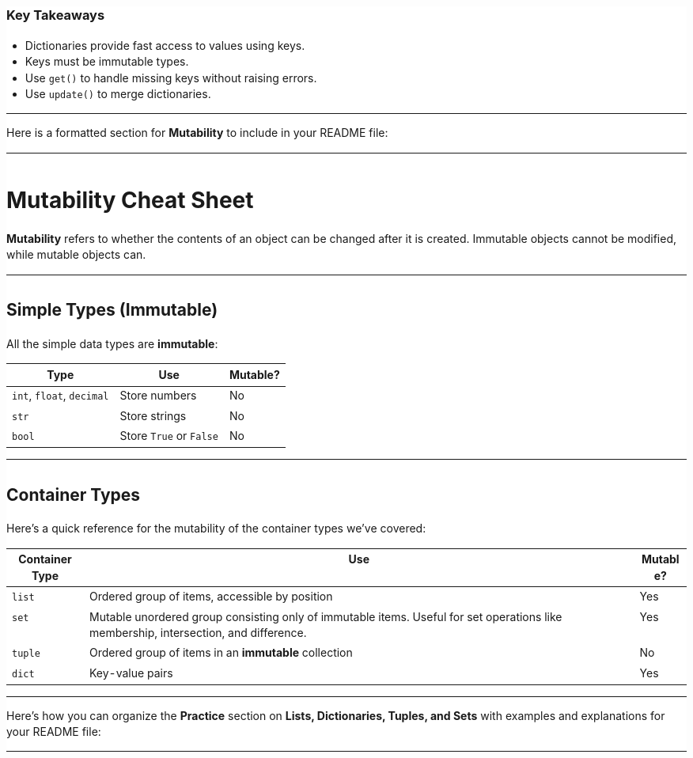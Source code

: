 
### Key Takeaways
- Dictionaries provide fast access to values using keys.
- Keys must be immutable types.
- Use `get()` to handle missing keys without raising errors.
- Use `update()` to merge dictionaries.

---

Here is a formatted section for **Mutability** to include in your README file:

---

# Mutability Cheat Sheet

**Mutability** refers to whether the contents of an object can be changed after it is created. Immutable objects cannot be modified, while mutable objects can.

---

## Simple Types (Immutable)

All the simple data types are **immutable**:

| **Type**                  | **Use**                | **Mutable?** |
|---------------------------|------------------------|--------------|
| `int`, `float`, `decimal` | Store numbers          | No           |
| `str`                     | Store strings          | No           |
| `bool`                    | Store `True` or `False`| No           |

---

## Container Types

Here’s a quick reference for the mutability of the container types we’ve covered:

| **Container Type** | **Use**                                                                                     | **Mutable?** |
|---------------------|--------------------------------------------------------------------------------------------|--------------|
| `list`             | Ordered group of items, accessible by position                                              | Yes          |
| `set`              | Mutable unordered group consisting only of immutable items. Useful for set operations like membership, intersection, and difference. | Yes          |
| `tuple`            | Ordered group of items in an **immutable** collection                                       | No           |
| `dict`             | Key-value pairs                                                                            | Yes          |

---

Here’s how you can organize the **Practice** section on **Lists, Dictionaries, Tuples, and Sets** with examples and explanations for your README file:

---